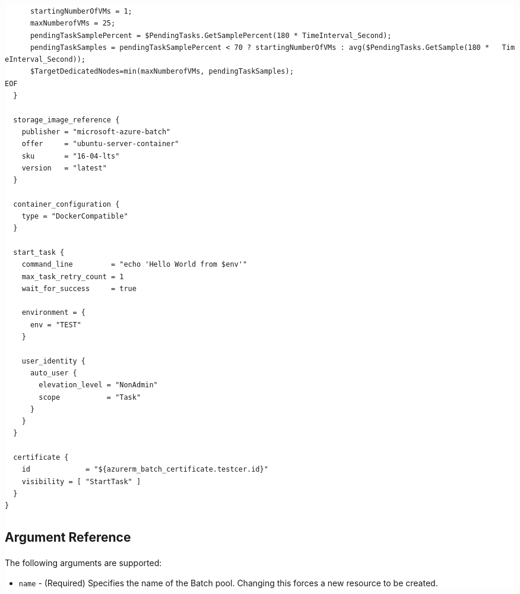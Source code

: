 ```hcl
      startingNumberOfVMs = 1;
      maxNumberofVMs = 25;
      pendingTaskSamplePercent = $PendingTasks.GetSamplePercent(180 * TimeInterval_Second);
      pendingTaskSamples = pendingTaskSamplePercent < 70 ? startingNumberOfVMs : avg($PendingTasks.GetSample(180 *   TimeInterval_Second));
      $TargetDedicatedNodes=min(maxNumberofVMs, pendingTaskSamples);
EOF
  }

  storage_image_reference {
    publisher = "microsoft-azure-batch"
    offer     = "ubuntu-server-container"
    sku       = "16-04-lts"
    version   = "latest"
  }

  container_configuration {
    type = "DockerCompatible"
  }

  start_task {
    command_line         = "echo 'Hello World from $env'"
    max_task_retry_count = 1
    wait_for_success     = true

    environment = {
      env = "TEST"
    }

    user_identity {
      auto_user {
        elevation_level = "NonAdmin"
        scope           = "Task"
      }
    }
  }

  certificate {
    id             = "${azurerm_batch_certificate.testcer.id}"
    visibility = [ "StartTask" ]
  }
}
```

## Argument Reference

The following arguments are supported:

* `name` - (Required) Specifies the name of the Batch pool. Changing this forces a new resource to be created.
